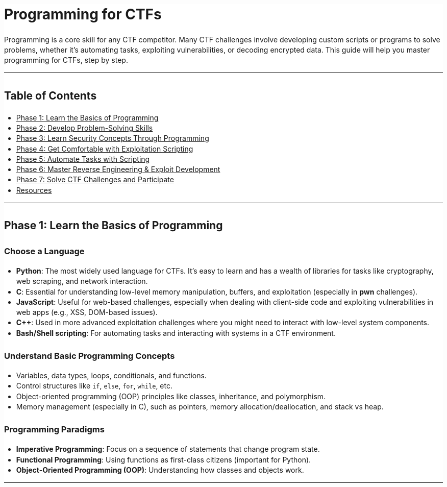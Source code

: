 # Programming for CTFs

Programming is a core skill for any CTF competitor. Many CTF challenges involve developing custom scripts or programs to solve problems, whether it’s automating tasks, exploiting vulnerabilities, or decoding encrypted data. This guide will help you master programming for CTFs, step by step.

---

## Table of Contents
- [Phase 1: Learn the Basics of Programming](#phase-1-learn-the-basics-of-programming)
- [Phase 2: Develop Problem-Solving Skills](#phase-2-develop-problem-solving-skills)
- [Phase 3: Learn Security Concepts Through Programming](#phase-3-learn-security-concepts-through-programming)
- [Phase 4: Get Comfortable with Exploitation Scripting](#phase-4-get-comfortable-with-exploitation-scripting)
- [Phase 5: Automate Tasks with Scripting](#phase-5-automate-tasks-with-scripting)
- [Phase 6: Master Reverse Engineering & Exploit Development](#phase-6-master-reverse-engineering--exploit-development)
- [Phase 7: Solve CTF Challenges and Participate](#phase-7-solve-ctf-challenges-and-participate)
- [Resources](#resources)

---

## Phase 1: Learn the Basics of Programming

### Choose a Language
- **Python**: The most widely used language for CTFs. It’s easy to learn and has a wealth of libraries for tasks like cryptography, web scraping, and network interaction.
- **C**: Essential for understanding low-level memory manipulation, buffers, and exploitation (especially in **pwn** challenges).
- **JavaScript**: Useful for web-based challenges, especially when dealing with client-side code and exploiting vulnerabilities in web apps (e.g., XSS, DOM-based issues).
- **C++**: Used in more advanced exploitation challenges where you might need to interact with low-level system components.
- **Bash/Shell scripting**: For automating tasks and interacting with systems in a CTF environment.

### Understand Basic Programming Concepts
- Variables, data types, loops, conditionals, and functions.
- Control structures like `if`, `else`, `for`, `while`, etc.
- Object-oriented programming (OOP) principles like classes, inheritance, and polymorphism.
- Memory management (especially in C), such as pointers, memory allocation/deallocation, and stack vs heap.

### Programming Paradigms
- **Imperative Programming**: Focus on a sequence of statements that change program state.
- **Functional Programming**: Using functions as first-class citizens (important for Python).
- **Object-Oriented Programming (OOP)**: Understanding how classes and objects work.

---
